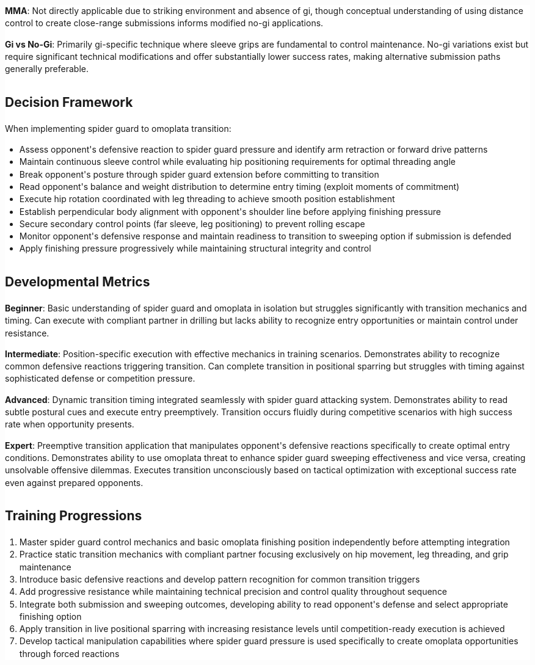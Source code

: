 **MMA**: Not directly applicable due to striking environment and absence of gi, though conceptual understanding of using distance control to create close-range submissions informs modified no-gi applications.

**Gi vs No-Gi**: Primarily gi-specific technique where sleeve grips are fundamental to control maintenance. No-gi variations exist but require significant technical modifications and offer substantially lower success rates, making alternative submission paths generally preferable.

## Decision Framework

When implementing spider guard to omoplata transition:
- Assess opponent's defensive reaction to spider guard pressure and identify arm retraction or forward drive patterns
- Maintain continuous sleeve control while evaluating hip positioning requirements for optimal threading angle
- Break opponent's posture through spider guard extension before committing to transition
- Read opponent's balance and weight distribution to determine entry timing (exploit moments of commitment)
- Execute hip rotation coordinated with leg threading to achieve smooth position establishment
- Establish perpendicular body alignment with opponent's shoulder line before applying finishing pressure
- Secure secondary control points (far sleeve, leg positioning) to prevent rolling escape
- Monitor opponent's defensive response and maintain readiness to transition to sweeping option if submission is defended
- Apply finishing pressure progressively while maintaining structural integrity and control

## Developmental Metrics

**Beginner**: Basic understanding of spider guard and omoplata in isolation but struggles significantly with transition mechanics and timing. Can execute with compliant partner in drilling but lacks ability to recognize entry opportunities or maintain control under resistance.

**Intermediate**: Position-specific execution with effective mechanics in training scenarios. Demonstrates ability to recognize common defensive reactions triggering transition. Can complete transition in positional sparring but struggles with timing against sophisticated defense or competition pressure.

**Advanced**: Dynamic transition timing integrated seamlessly with spider guard attacking system. Demonstrates ability to read subtle postural cues and execute entry preemptively. Transition occurs fluidly during competitive scenarios with high success rate when opportunity presents.

**Expert**: Preemptive transition application that manipulates opponent's defensive reactions specifically to create optimal entry conditions. Demonstrates ability to use omoplata threat to enhance spider guard sweeping effectiveness and vice versa, creating unsolvable offensive dilemmas. Executes transition unconsciously based on tactical optimization with exceptional success rate even against prepared opponents.

## Training Progressions

1. Master spider guard control mechanics and basic omoplata finishing position independently before attempting integration
2. Practice static transition mechanics with compliant partner focusing exclusively on hip movement, leg threading, and grip maintenance
3. Introduce basic defensive reactions and develop pattern recognition for common transition triggers
4. Add progressive resistance while maintaining technical precision and control quality throughout sequence
5. Integrate both submission and sweeping outcomes, developing ability to read opponent's defense and select appropriate finishing option
6. Apply transition in live positional sparring with increasing resistance levels until competition-ready execution is achieved
7. Develop tactical manipulation capabilities where spider guard pressure is used specifically to create omoplata opportunities through forced reactions
